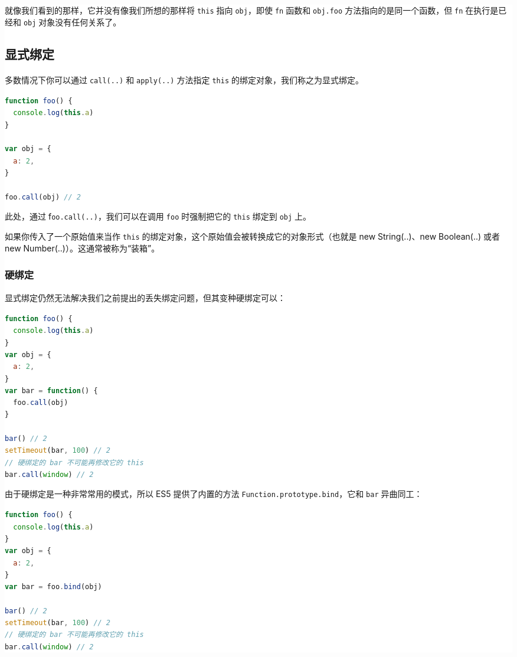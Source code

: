 就像我们看到的那样，它并没有像我们所想的那样将 `this` 指向 `obj`，即使 `fn` 函数和 `obj.foo` 方法指向的是同一个函数，但 `fn` 在执行是已经和 `obj` 对象没有任何关系了。

## 显式绑定

多数情况下你可以通过 `call(..)` 和 `apply(..)` 方法指定 `this` 的绑定对象，我们称之为显式绑定。

```js
function foo() {
  console.log(this.a)
}

var obj = {
  a: 2,
}

foo.call(obj) // 2
```

此处，通过 f`oo.call(..)`，我们可以在调用 `foo` 时强制把它的 `this` 绑定到 `obj` 上。

如果你传入了一个原始值来当作 `this` 的绑定对象，这个原始值会被转换成它的对象形式（也就是 new String(..)、new Boolean(..) 或者 new Number(..)）。这通常被称为“装箱”。

### 硬绑定

显式绑定仍然无法解决我们之前提出的丢失绑定问题，但其变种硬绑定可以：

```js
function foo() {
  console.log(this.a)
}
var obj = {
  a: 2,
}
var bar = function() {
  foo.call(obj)
}

bar() // 2
setTimeout(bar, 100) // 2
// 硬绑定的 bar 不可能再修改它的 this
bar.call(window) // 2
```

由于硬绑定是一种非常常用的模式，所以 ES5 提供了内置的方法 `Function.prototype.bind`，它和 `bar` 异曲同工：

```js
function foo() {
  console.log(this.a)
}
var obj = {
  a: 2,
}
var bar = foo.bind(obj)

bar() // 2
setTimeout(bar, 100) // 2
// 硬绑定的 bar 不可能再修改它的 this
bar.call(window) // 2
```
